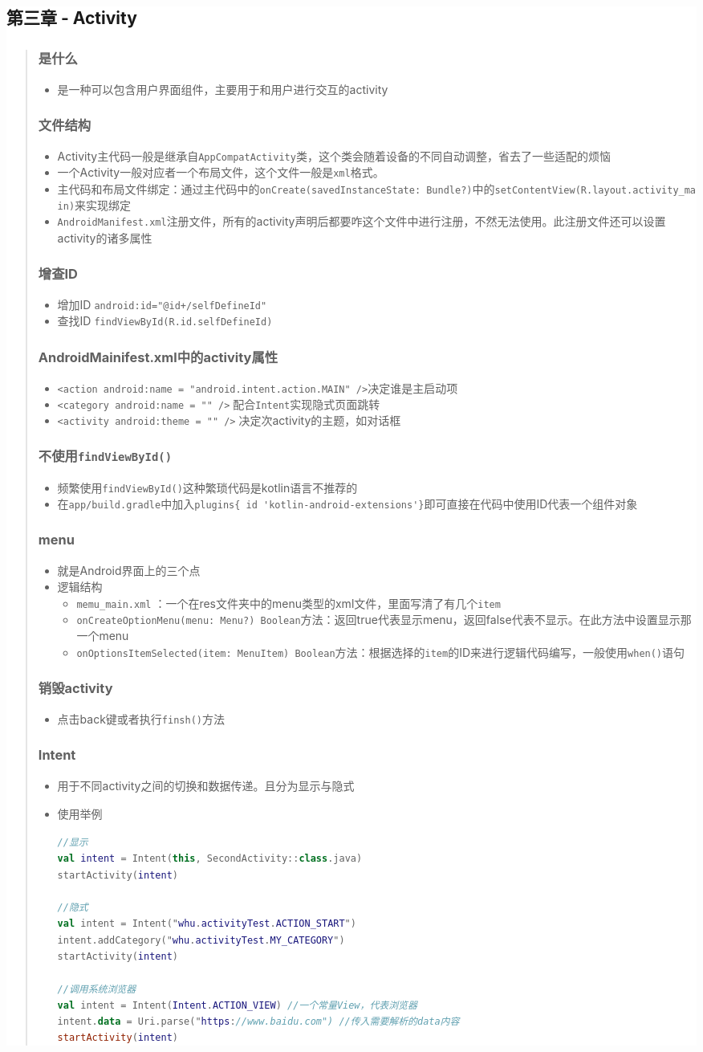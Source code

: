 ## 第三章 - Activity

> ### 是什么
>
> * 是一种可以包含用户界面组件，主要用于和用户进行交互的activity
>
> ### 文件结构
>
> * Activity主代码一般是继承自`AppCompatActivity`类，这个类会随着设备的不同自动调整，省去了一些适配的烦恼
> * 一个Activity一般对应者一个布局文件，这个文件一般是`xml`格式。
> * 主代码和布局文件绑定：通过主代码中的`onCreate(savedInstanceState: Bundle?)`中的`setContentView(R.layout.activity_main)`来实现绑定
> * `AndroidManifest.xml`注册文件，所有的activity声明后都要咋这个文件中进行注册，不然无法使用。此注册文件还可以设置activity的诸多属性
>
> ### 增查ID
>
> * 增加ID `android:id="@id+/selfDefineId"`
> * 查找ID `findViewById(R.id.selfDefineId)`
>
> ### AndroidMainifest.xml中的activity属性
>
> * `<action android:name = "android.intent.action.MAIN" />`决定谁是主启动项
> * `<category android:name = "" />` 配合`Intent`实现隐式页面跳转
> * `<activity android:theme = "" />` 决定次activity的主题，如对话框
>
> ### 不使用`findViewById()`
>
> * 频繁使用`findViewById()`这种繁琐代码是kotlin语言不推荐的
> * 在`app/build.gradle`中加入`plugins{ id 'kotlin-android-extensions'}`即可直接在代码中使用ID代表一个组件对象
>
> ### menu
>
> * 就是Android界面上的三个点
> * 逻辑结构
>   * `memu_main.xml` ：一个在res文件夹中的menu类型的xml文件，里面写清了有几个`item`
>   * `onCreateOptionMenu(menu: Menu?) Boolean`方法：返回true代表显示menu，返回false代表不显示。在此方法中设置显示那一个menu
>   * `onOptionsItemSelected(item: MenuItem) Boolean`方法：根据选择的`item`的ID来进行逻辑代码编写，一般使用`when()`语句
>
> ### 销毁activity
>
> * 点击back键或者执行`finsh()`方法
>
> ### Intent
>
> * 用于不同activity之间的切换和数据传递。且分为显示与隐式
>
> * 使用举例
>
>   ```kotlin
>   //显示
>   val intent = Intent(this, SecondActivity::class.java)
>   startActivity(intent)
>
>   //隐式
>   val intent = Intent("whu.activityTest.ACTION_START")
>   intent.addCategory("whu.activityTest.MY_CATEGORY")
>   startActivity(intent)
>
>   //调用系统浏览器
>   val intent = Intent(Intent.ACTION_VIEW) //一个常量View，代表浏览器
>   intent.data = Uri.parse("https://www.baidu.com") //传入需要解析的data内容
>   startActivity(intent)
>